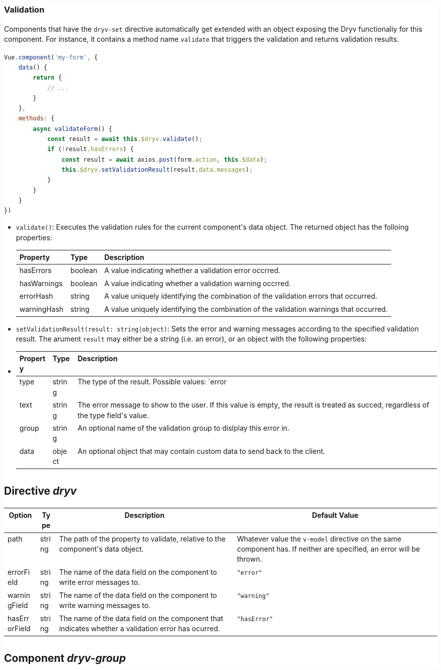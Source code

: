 ### Validation
Components that have the `dryv-set` directive automatically get extended with an object exposing the Dryv functionaliy for this component. For instance, it contains a method name `validate` that triggers the validation and returns validation results.

```JavaScript
Vue.component('my-form', {
    data() {
        return {
            // ...
        }
    },
    methods: {
        async validateForm() {
            const result = await this.$dryv.validate();
            if (!result.hasErrors) {
                const result = await axios.post(form.action, this.$data);
                this.$dryv.setValidationResult(result.data.messages);            
            }
        }
    }
})
```

- `validate()`: Executes the validation rules for the current component's data object. The returned object has the folloing properties:
    
    Property | Type | Description
    -------|-------|-----
    hasErrors|boolean|A value indicating whether a validation error occrred.
    hasWarnings|boolean|A value indicating whether a validation warning occrred.
    errorHash|string|A value uniquely identifying the combination of the validation errors that occurred.
    warningHash|string|A value uniquely identifying the combination of the validation warnings that occurred.
- `setValidationResult(result: string|object)`: Sets the error and warning messages according to the specified validation result. The arument `result` may either be a string (i.e. an error), or an object with the following properties: 
- 
    Property | Type | Description
    -------|-------|-----
    type|string|The type of the result. Possible values: `error|warning|success`, while null or empty value will count as success.
    text|string|The error message to show to the user. If this value is empty, the result is treated as succed, regardless of the type field's value.
    group|string|An optional name of the validation group to dislplay this error in.
    data|object|An optional object that may contain custom data to send back to the client.

## Directive *dryv*
Option | Type |Description | Default Value
-------|------|------------|--------------
path|string|The path of the property to validate, relative to the component's data object.|Whatever value the `v-model` directive on the same component has. If neither are specified, an error will be thrown.
errorField|string|The name of the data field on the component to write error messages to. |```"error"``` 
warningField|string|The name of the data field on the component to write warning messages to.|```"warning"``` 
hasErrorField|string|The name of the data field on the component that indicates whether a validation error has ocurred.|```"hasError"``` 
## Component *dryv-group*
